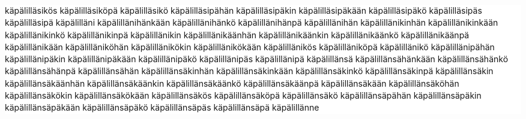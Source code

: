 käpälilläsikös
käpälilläsiköpä
käpälilläsikö
käpälilläsipähän
käpälilläsipäkin
käpälilläsipäkään
käpälilläsipäkö
käpälilläsipäs
käpälilläsipä
käpälilläni
käpälillänihänkään
käpälillänihänkö
käpälillänihänpä
käpälillänihän
käpälillänikinhän
käpälillänikinkään
käpälillänikinkö
käpälillänikinpä
käpälillänikin
käpälillänikäänhän
käpälillänikäänkin
käpälillänikäänkö
käpälillänikäänpä
käpälillänikään
käpälilläniköhän
käpälillänikökin
käpälillänikökään
käpälillänikös
käpälilläniköpä
käpälillänikö
käpälillänipähän
käpälillänipäkin
käpälillänipäkään
käpälillänipäkö
käpälillänipäs
käpälillänipä
käpälillänsä
käpälillänsähänkään
käpälillänsähänkö
käpälillänsähänpä
käpälillänsähän
käpälillänsäkinhän
käpälillänsäkinkään
käpälillänsäkinkö
käpälillänsäkinpä
käpälillänsäkin
käpälillänsäkäänhän
käpälillänsäkäänkin
käpälillänsäkäänkö
käpälillänsäkäänpä
käpälillänsäkään
käpälillänsäköhän
käpälillänsäkökin
käpälillänsäkökään
käpälillänsäkös
käpälillänsäköpä
käpälillänsäkö
käpälillänsäpähän
käpälillänsäpäkin
käpälillänsäpäkään
käpälillänsäpäkö
käpälillänsäpäs
käpälillänsäpä
käpälillänne
